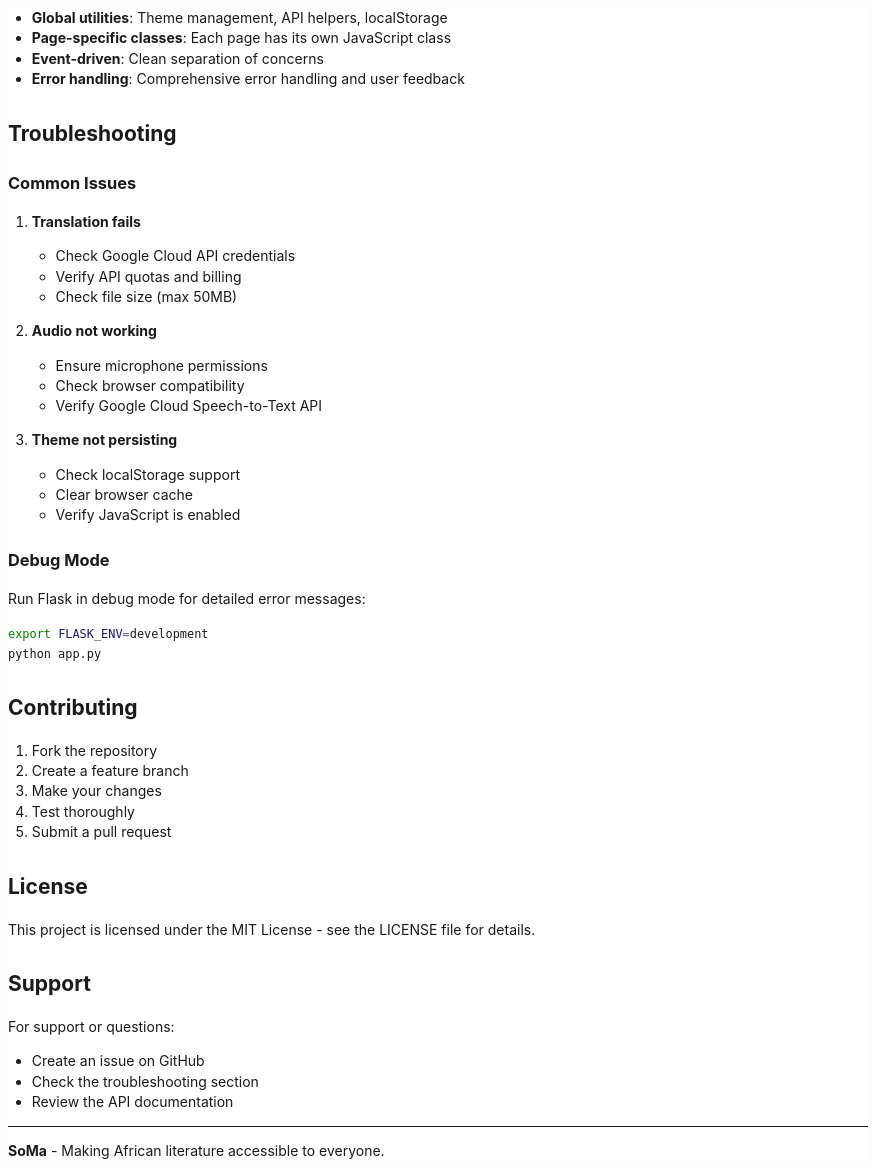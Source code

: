 - **Global utilities**: Theme management, API helpers, localStorage
- **Page-specific classes**: Each page has its own JavaScript class
- **Event-driven**: Clean separation of concerns
- **Error handling**: Comprehensive error handling and user feedback

## Troubleshooting

### Common Issues

1. **Translation fails**
   - Check Google Cloud API credentials
   - Verify API quotas and billing
   - Check file size (max 50MB)

2. **Audio not working**
   - Ensure microphone permissions
   - Check browser compatibility
   - Verify Google Cloud Speech-to-Text API

3. **Theme not persisting**
   - Check localStorage support
   - Clear browser cache
   - Verify JavaScript is enabled

### Debug Mode

Run Flask in debug mode for detailed error messages:
```bash
export FLASK_ENV=development
python app.py
```

## Contributing

1. Fork the repository
2. Create a feature branch
3. Make your changes
4. Test thoroughly
5. Submit a pull request

## License

This project is licensed under the MIT License - see the LICENSE file for details.

## Support

For support or questions:
- Create an issue on GitHub
- Check the troubleshooting section
- Review the API documentation

---

**SoMa** - Making African literature accessible to everyone. 